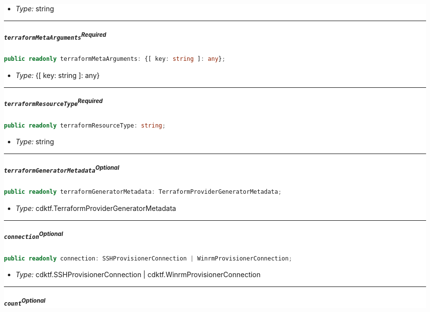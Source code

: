 - *Type:* string

---

##### `terraformMetaArguments`<sup>Required</sup> <a name="terraformMetaArguments" id="@cdktf/provider-datadog.integrationConfluentResource.IntegrationConfluentResource.property.terraformMetaArguments"></a>

```typescript
public readonly terraformMetaArguments: {[ key: string ]: any};
```

- *Type:* {[ key: string ]: any}

---

##### `terraformResourceType`<sup>Required</sup> <a name="terraformResourceType" id="@cdktf/provider-datadog.integrationConfluentResource.IntegrationConfluentResource.property.terraformResourceType"></a>

```typescript
public readonly terraformResourceType: string;
```

- *Type:* string

---

##### `terraformGeneratorMetadata`<sup>Optional</sup> <a name="terraformGeneratorMetadata" id="@cdktf/provider-datadog.integrationConfluentResource.IntegrationConfluentResource.property.terraformGeneratorMetadata"></a>

```typescript
public readonly terraformGeneratorMetadata: TerraformProviderGeneratorMetadata;
```

- *Type:* cdktf.TerraformProviderGeneratorMetadata

---

##### `connection`<sup>Optional</sup> <a name="connection" id="@cdktf/provider-datadog.integrationConfluentResource.IntegrationConfluentResource.property.connection"></a>

```typescript
public readonly connection: SSHProvisionerConnection | WinrmProvisionerConnection;
```

- *Type:* cdktf.SSHProvisionerConnection | cdktf.WinrmProvisionerConnection

---

##### `count`<sup>Optional</sup> <a name="count" id="@cdktf/provider-datadog.integrationConfluentResource.IntegrationConfluentResource.property.count"></a>

